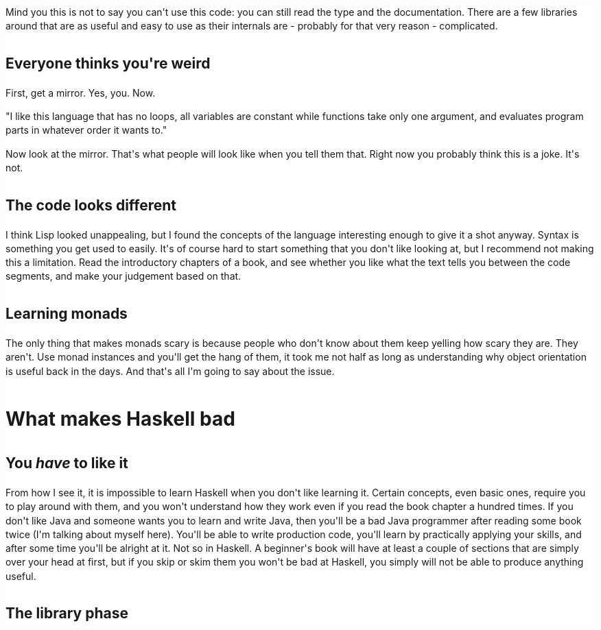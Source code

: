 Mind you this is not to say you can't use this code: you can still read the type and the documentation. There are a few libraries around that are as useful and easy to use as their internals are - probably for that very reason - complicated.



Everyone thinks you're weird
----------------------------

First, get a mirror. Yes, you. Now.

"I like this language that has no loops, all variables are constant while functions take only one argument, and evaluates program parts in whatever order it wants to."

Now look at the mirror. That's what people will look like when you tell them that. Right now you probably think this is a joke. It's not.



The code looks different
------------------------

I think Lisp looked unappealing, but I found the concepts of the language interesting enough to give it a shot anyway. Syntax is something you get used to easily. It's of course hard to start something that you don't like looking at, but I recommend not making this a limitation. Read the introductory chapters of a book, and see whether you like what the text tells you between the code segments, and make your judgement based on that.



Learning monads
---------------

The only thing that makes monads scary is because people who don't know about them keep yelling how scary they are. They aren't. Use monad instances and you'll get the hang of them, it took me not half as long as understanding why object orientation is useful back in the days. And that's all I'm going to say about the issue.





What makes Haskell bad
======================



You *have* to like it
---------------------

From how I see it, it is impossible to learn Haskell when you don't like learning it. Certain concepts, even basic ones, require you to play around with them, and you won't understand how they work even if you read the book chapter a hundred times. If you don't like Java and someone wants you to learn and write Java, then you'll be a bad Java programmer after reading some book twice (I'm talking about myself here). You'll be able to write production code, you'll learn by practically applying your skills, and after some time you'll be alright at it. Not so in Haskell. A beginner's book will have at least a couple of sections that are simply over your head at first, but if you skip or skim them you won't be bad at Haskell, you simply will not be able to produce anything useful.



The library phase
-----------------

